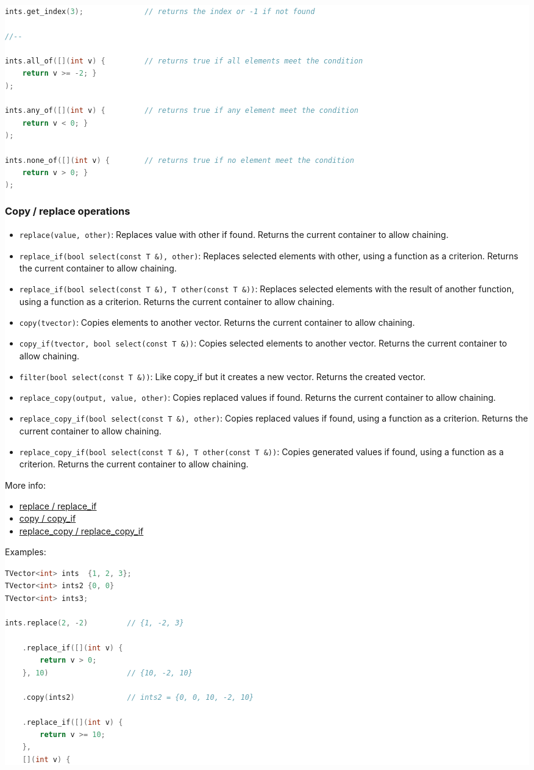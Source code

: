 ```cpp
ints.get_index(3);              // returns the index or -1 if not found

//--

ints.all_of([](int v) {         // returns true if all elements meet the condition
    return v >= -2; }
);

ints.any_of([](int v) {         // returns true if any element meet the condition
    return v < 0; }
);

ints.none_of([](int v) {        // returns true if no element meet the condition
    return v > 0; }
);
```

### Copy / replace operations

- ```replace(value, other)```: Replaces value with other if found. Returns the current container to allow chaining.
- ```replace_if(bool select(const T &), other)```: Replaces selected elements with other, using a function as a criterion. Returns the current container to allow chaining.
- ```replace_if(bool select(const T &), T other(const T &))```: Replaces selected elements with the result of another function, using a function as a criterion. Returns the current container to allow chaining.

- ```copy(tvector)```: Copies elements to another vector. Returns the current container to allow chaining.
- ```copy_if(tvector, bool select(const T &))```: Copies selected elements to another vector. Returns the current container to allow chaining.
- ```filter(bool select(const T &))```: Like copy_if but it creates a new vector. Returns the created vector.

- ```replace_copy(output, value, other)```: Copies replaced values if found. Returns the current container to allow chaining.
- ```replace_copy_if(bool select(const T &), other)```: Copies replaced values if found, using a function as a criterion. Returns the current container to allow chaining.
- ```replace_copy_if(bool select(const T &), T other(const T &))```: Copies generated values if found, using a function as a criterion. Returns the current container to allow chaining.

More info:

- [replace / replace_if](https://en.cppreference.com/w/cpp/algorithm/replace)
- [copy / copy_if](https://en.cppreference.com/w/cpp/algorithm/copy)
- [replace_copy / replace_copy_if](https://en.cppreference.com/w/cpp/algorithm/replace_copy)

Examples:

```cpp
TVector<int> ints  {1, 2, 3};
TVector<int> ints2 {0, 0}
TVector<int> ints3;

ints.replace(2, -2)         // {1, -2, 3}

    .replace_if([](int v) {
        return v > 0;
    }, 10)                  // {10, -2, 10}

    .copy(ints2)            // ints2 = {0, 0, 10, -2, 10}

    .replace_if([](int v) {
        return v >= 10;
    },
    [](int v) {
```